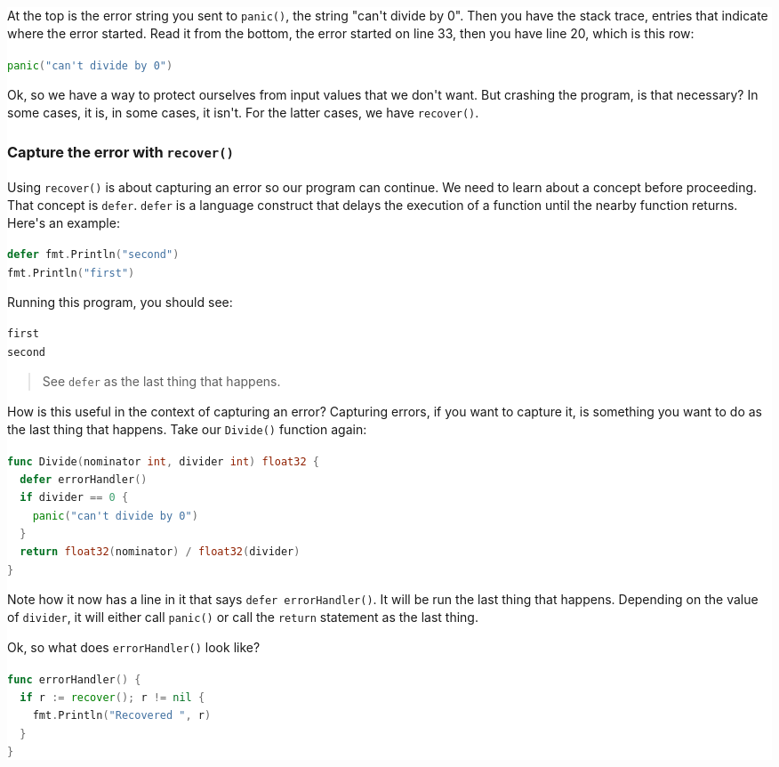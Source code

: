 At the top is the error string you sent to `panic()`, the string "can't divide by 0". Then you have the stack trace, entries that indicate where the error started. Read it from the bottom, the error started on line 33, then you have line 20, which is this row:

```go
panic("can't divide by 0")
```

Ok, so we have a way to protect ourselves from input values that we don't want. But crashing the program, is that necessary? In some cases, it is, in some cases, it isn't. For the latter cases, we have `recover()`.

### Capture the error with `recover()`

Using `recover()` is about capturing an error so our program can continue. We need to learn about a concept before proceeding. That concept is `defer`. `defer` is a language construct that delays the execution of a function until the nearby function returns. Here's an example:

```go
defer fmt.Println("second")
fmt.Println("first")
```

Running this program, you should see:

```go
first
second
```

> See `defer` as the last thing that happens.

How is this useful in the context of capturing an error? Capturing errors, if you want to capture it, is something you want to do as the last thing that happens. Take our `Divide()` function again:

```go
func Divide(nominator int, divider int) float32 {
  defer errorHandler()
  if divider == 0 {
    panic("can't divide by 0")
  }
  return float32(nominator) / float32(divider)
}
```

Note how it now has a line in it that says `defer errorHandler()`. It will be run the last thing that happens. Depending on the value of `divider`, it will either call `panic()` or call the `return` statement as the last thing.

Ok, so what does `errorHandler()` look like?

```go
func errorHandler() {
  if r := recover(); r != nil {
    fmt.Println("Recovered ", r)
  }
}
```
